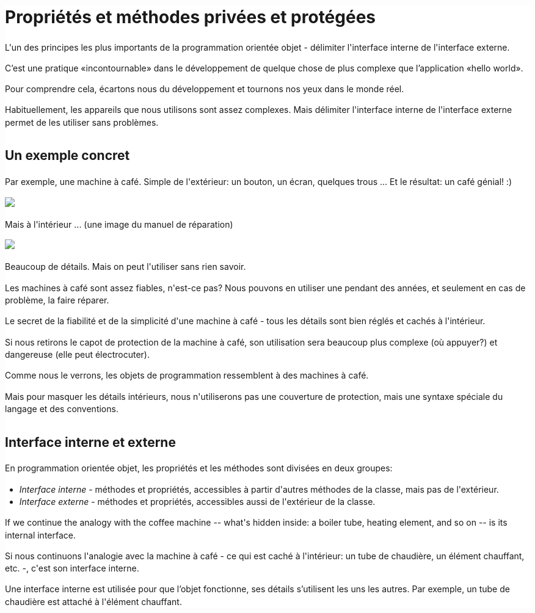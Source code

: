 
# Propriétés et méthodes privées et protégées

L'un des principes les plus importants de la programmation orientée objet - délimiter l'interface interne de l'interface externe.

C’est une pratique «incontournable» dans le développement de quelque chose de plus complexe que l’application «hello world».

Pour comprendre cela, écartons nous du développement et tournons nos yeux dans le monde réel.

Habituellement, les appareils que nous utilisons sont assez complexes. Mais délimiter l'interface interne de l'interface externe permet de les utiliser sans problèmes.

## Un exemple concret

Par exemple, une machine à café. Simple de l'extérieur: un bouton, un écran, quelques trous ... Et le résultat: un café génial! :)

![](coffee.jpg)

Mais à l'intérieur ... (une image du manuel de réparation)

![](coffee-inside.jpg)

Beaucoup de détails. Mais on peut l'utiliser sans rien savoir.

Les machines à café sont assez fiables, n'est-ce pas? Nous pouvons en utiliser une pendant des années, et seulement en cas de problème, la faire réparer.

Le secret de la fiabilité et de la simplicité d'une machine à café - tous les détails sont bien réglés et cachés à l'intérieur.

Si nous retirons le capot de protection de la machine à café, son utilisation sera beaucoup plus complexe (où appuyer?) et dangereuse (elle peut électrocuter).

Comme nous le verrons, les objets de programmation ressemblent à des machines à café.

Mais pour masquer les détails intérieurs, nous n'utiliserons pas une couverture de protection, mais une syntaxe spéciale du langage et des conventions.

## Interface interne et externe

En programmation orientée objet, les propriétés et les méthodes sont divisées en deux groupes:

- *Interface interne* - méthodes et propriétés, accessibles à partir d'autres méthodes de la classe, mais pas de l'extérieur.
- *Interface externe* - méthodes et propriétés, accessibles aussi de l'extérieur de la classe.

If we continue the analogy with the coffee machine -- what's hidden inside: a boiler tube, heating element, and so on -- is its internal interface.

Si nous continuons l'analogie avec la machine à café - ce qui est caché à l'intérieur: un tube de chaudière, un élément chauffant, etc. -, c'est son interface interne.

Une interface interne est utilisée pour que l’objet fonctionne, ses détails s’utilisent les uns les autres. Par exemple, un tube de chaudière est attaché à l'élément chauffant.
